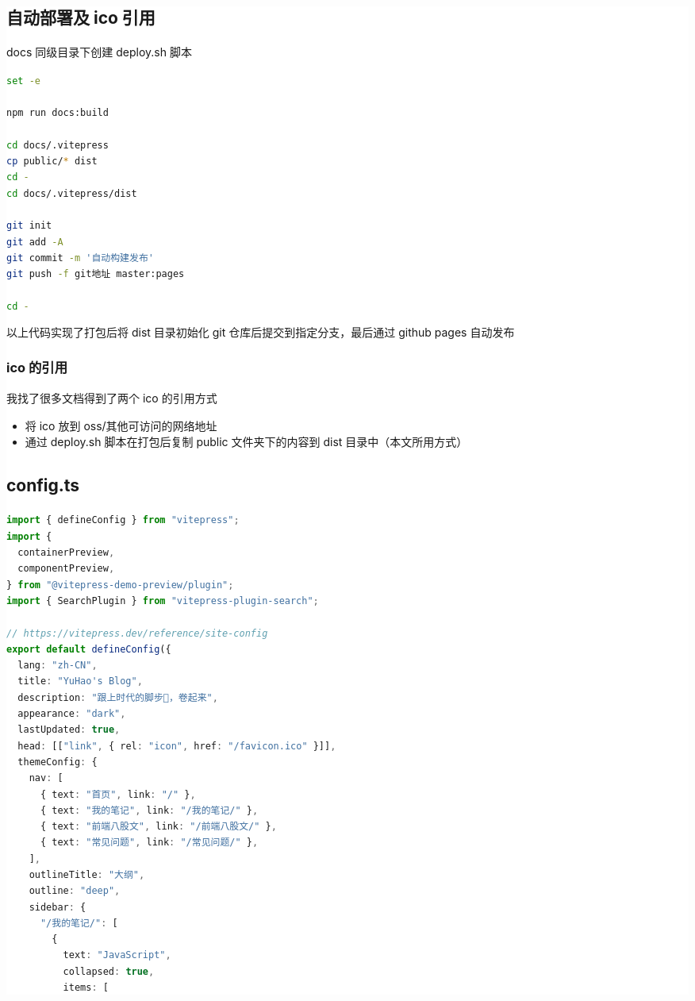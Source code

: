
## 自动部署及 ico 引用

docs 同级目录下创建 deploy.sh 脚本

```sh
set -e

npm run docs:build

cd docs/.vitepress
cp public/* dist
cd -
cd docs/.vitepress/dist

git init
git add -A
git commit -m '自动构建发布'
git push -f git地址 master:pages

cd -
```

以上代码实现了打包后将 dist 目录初始化 git 仓库后提交到指定分支，最后通过 github pages 自动发布

### ico 的引用

我找了很多文档得到了两个 ico 的引用方式

- 将 ico 放到 oss/其他可访问的网络地址
- 通过 deploy.sh 脚本在打包后复制 public 文件夹下的内容到 dist 目录中（本文所用方式）

## config.ts

```typescript
import { defineConfig } from "vitepress";
import {
  containerPreview,
  componentPreview,
} from "@vitepress-demo-preview/plugin";
import { SearchPlugin } from "vitepress-plugin-search";

// https://vitepress.dev/reference/site-config
export default defineConfig({
  lang: "zh-CN",
  title: "YuHao's Blog",
  description: "跟上时代的脚步🦶，卷起来",
  appearance: "dark",
  lastUpdated: true,
  head: [["link", { rel: "icon", href: "/favicon.ico" }]],
  themeConfig: {
    nav: [
      { text: "首页", link: "/" },
      { text: "我的笔记", link: "/我的笔记/" },
      { text: "前端八股文", link: "/前端八股文/" },
      { text: "常见问题", link: "/常见问题/" },
    ],
    outlineTitle: "大纲",
    outline: "deep",
    sidebar: {
      "/我的笔记/": [
        {
          text: "JavaScript",
          collapsed: true,
          items: [
```
